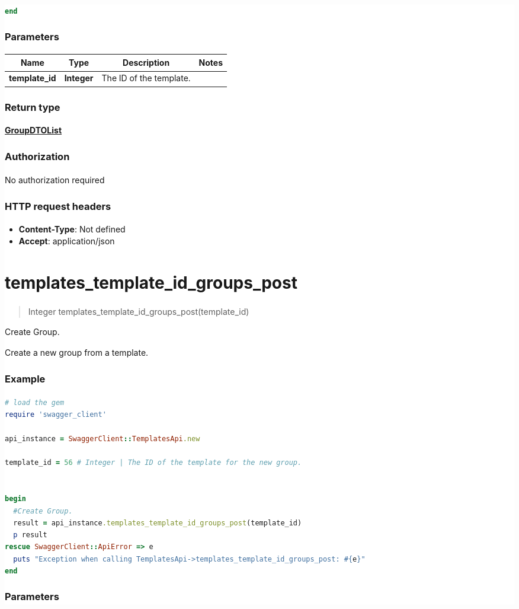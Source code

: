 ```ruby
end
```

### Parameters

Name | Type | Description  | Notes
------------- | ------------- | ------------- | -------------
 **template_id** | **Integer**| The ID of the template. | 

### Return type

[**GroupDTOList**](GroupDTOList.md)

### Authorization

No authorization required

### HTTP request headers

 - **Content-Type**: Not defined
 - **Accept**: application/json



# **templates_template_id_groups_post**
> Integer templates_template_id_groups_post(template_id)

Create Group.

Create a new group from a template.

### Example
```ruby
# load the gem
require 'swagger_client'

api_instance = SwaggerClient::TemplatesApi.new

template_id = 56 # Integer | The ID of the template for the new group.


begin
  #Create Group.
  result = api_instance.templates_template_id_groups_post(template_id)
  p result
rescue SwaggerClient::ApiError => e
  puts "Exception when calling TemplatesApi->templates_template_id_groups_post: #{e}"
end
```

### Parameters
